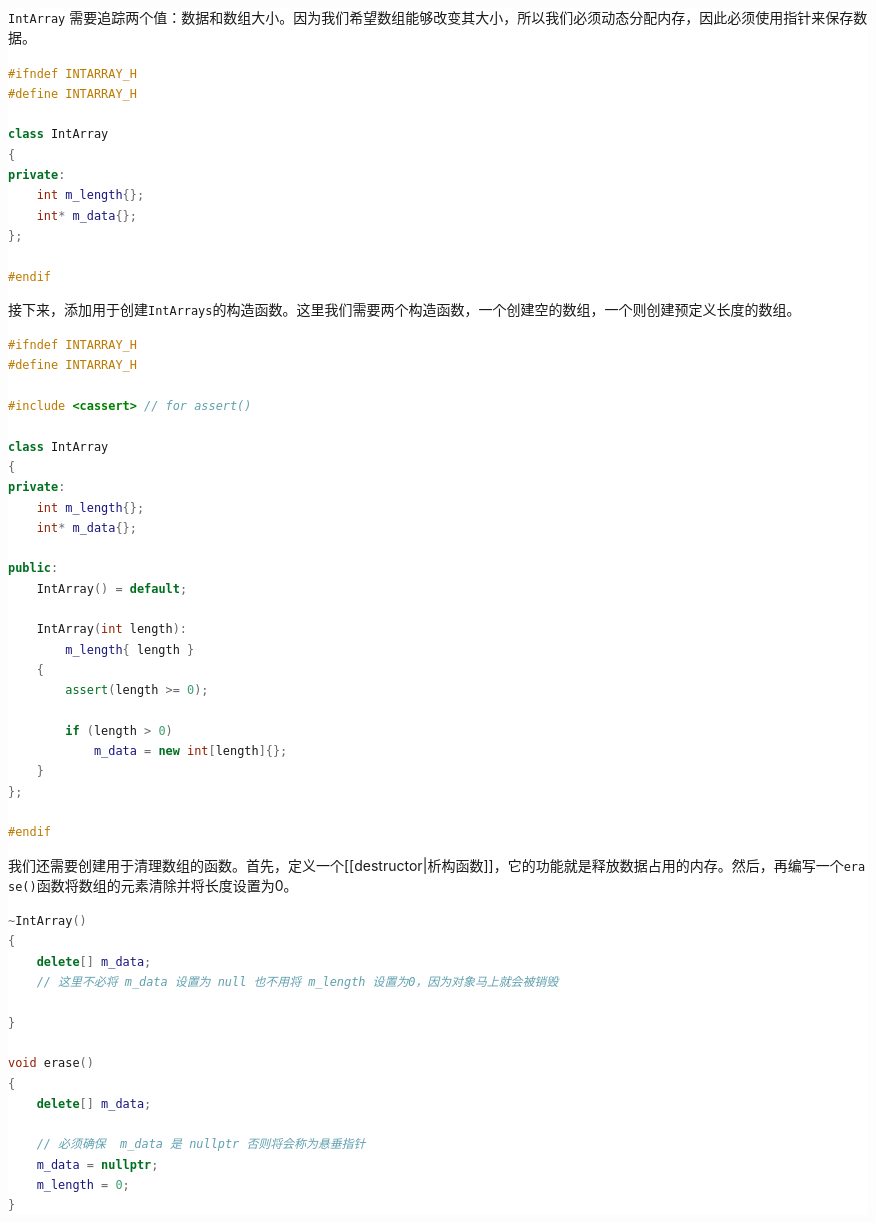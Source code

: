 
`IntArray` 需要追踪两个值：数据和数组大小。因为我们希望数组能够改变其大小，所以我们必须动态分配内存，因此必须使用指针来保存数据。


```cpp
#ifndef INTARRAY_H
#define INTARRAY_H

class IntArray
{
private:
    int m_length{};
    int* m_data{};
};

#endif
```

接下来，添加用于创建`IntArrays`的构造函数。这里我们需要两个构造函数，一个创建空的数组，一个则创建预定义长度的数组。

```cpp
#ifndef INTARRAY_H
#define INTARRAY_H

#include <cassert> // for assert()

class IntArray
{
private:
    int m_length{};
    int* m_data{};

public:
    IntArray() = default;

    IntArray(int length):
        m_length{ length }
    {
        assert(length >= 0);

        if (length > 0)
            m_data = new int[length]{};
    }
};

#endif
```


我们还需要创建用于清理数组的函数。首先，定义一个[[destructor|析构函数]]，它的功能就是释放数据占用的内存。然后，再编写一个`erase()`函数将数组的元素清除并将长度设置为0。

```cpp
~IntArray()
{
    delete[] m_data;
    // 这里不必将 m_data 设置为 null 也不用将 m_length 设置为0，因为对象马上就会被销毁

}

void erase()
{
    delete[] m_data;

    // 必须确保  m_data 是 nullptr 否则将会称为悬垂指针
    m_data = nullptr;
    m_length = 0;
}
```
